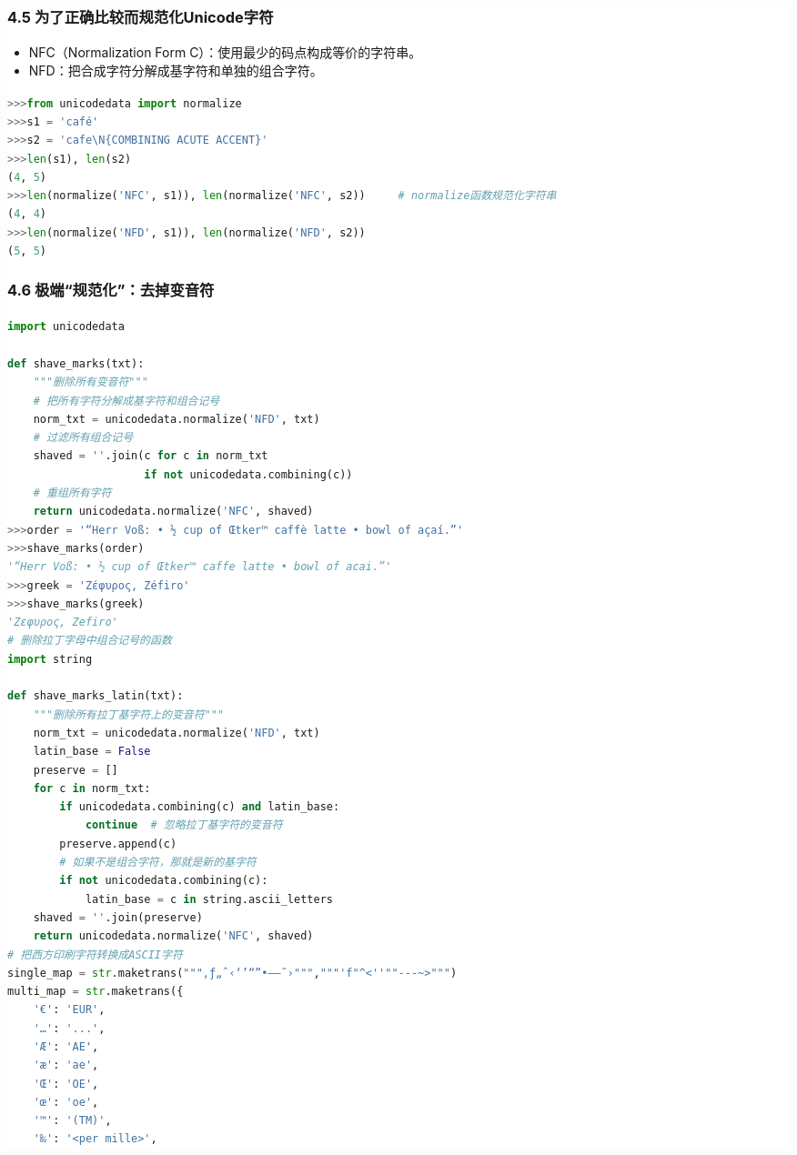 ### 4.5 为了正确比较而规范化Unicode字符

- NFC（Normalization Form C）：使用最少的码点构成等价的字符串。
- NFD：把合成字符分解成基字符和单独的组合字符。

```python
>>>from unicodedata import normalize
>>>s1 = 'café'
>>>s2 = 'cafe\N{COMBINING ACUTE ACCENT}'
>>>len(s1), len(s2)
(4, 5)
>>>len(normalize('NFC', s1)), len(normalize('NFC', s2))		# normalize函数规范化字符串
(4, 4)
>>>len(normalize('NFD', s1)), len(normalize('NFD', s2))
(5, 5)
```

### 4.6 极端“规范化”：去掉变音符

```python
import unicodedata

def shave_marks(txt):
    """删除所有变音符"""
    # 把所有字符分解成基字符和组合记号
    norm_txt = unicodedata.normalize('NFD', txt)
    # 过滤所有组合记号
    shaved = ''.join(c for c in norm_txt
                     if not unicodedata.combining(c))
    # 重组所有字符
    return unicodedata.normalize('NFC', shaved)
>>>order = '“Herr Voß: • ½ cup of Œtker™ caffè latte • bowl of açaí.”'
>>>shave_marks(order)
'“Herr Voß: • ½ cup of Œtker™ caffe latte • bowl of acai.”'
>>>greek = 'Ζέφυρος, Zéfiro'
>>>shave_marks(greek)
'Ζεφυρος, Zefiro'
# 删除拉丁字母中组合记号的函数
import string

def shave_marks_latin(txt):
    """删除所有拉丁基字符上的变音符"""
    norm_txt = unicodedata.normalize('NFD', txt)
    latin_base = False
    preserve = []
    for c in norm_txt:
        if unicodedata.combining(c) and latin_base:
            continue  # 忽略拉丁基字符的变音符
        preserve.append(c)
        # 如果不是组合字符，那就是新的基字符
        if not unicodedata.combining(c):
            latin_base = c in string.ascii_letters
    shaved = ''.join(preserve)
    return unicodedata.normalize('NFC', shaved)
# 把西方印刷字符转换成ASCII字符
single_map = str.maketrans("""‚ƒ„ˆ‹‘’“”•–—˜›""","""'f"^<''""---~>""")
multi_map = str.maketrans({  
    '€': 'EUR',
    '…': '...',
    'Æ': 'AE',
    'æ': 'ae',
    'Œ': 'OE',
    'œ': 'oe',
    '™': '(TM)',
    '‰': '<per mille>',
```